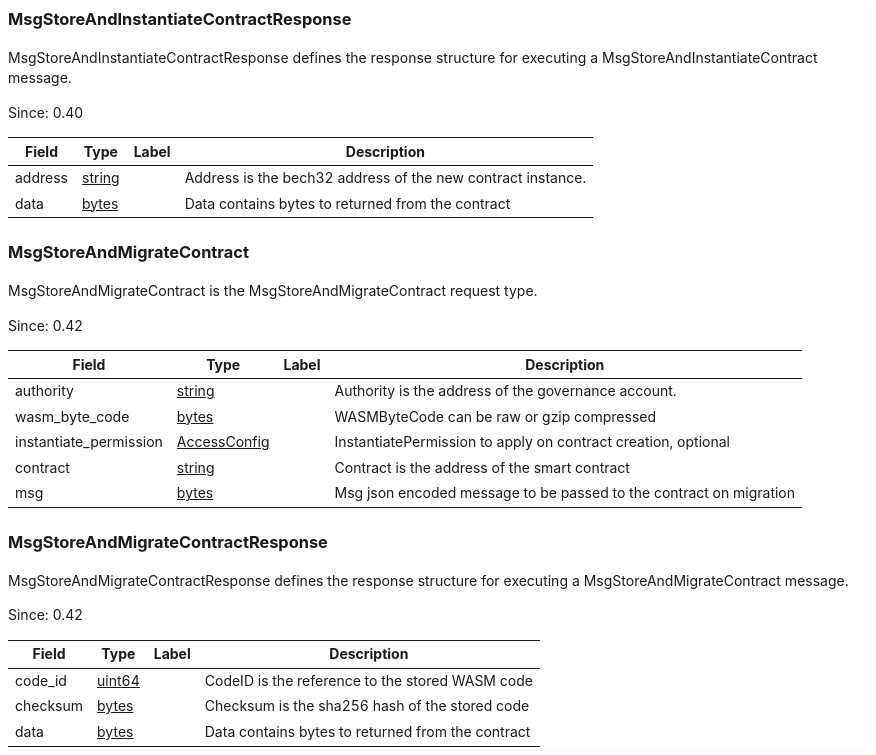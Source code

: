 




<a name="cosmwasm-wasm-v1-MsgStoreAndInstantiateContractResponse"></a>

### MsgStoreAndInstantiateContractResponse
MsgStoreAndInstantiateContractResponse defines the response structure
for executing a MsgStoreAndInstantiateContract message.

Since: 0.40


| Field | Type | Label | Description |
| ----- | ---- | ----- | ----------- |
| address | [string](#string) |  | Address is the bech32 address of the new contract instance. |
| data | [bytes](#bytes) |  | Data contains bytes to returned from the contract |






<a name="cosmwasm-wasm-v1-MsgStoreAndMigrateContract"></a>

### MsgStoreAndMigrateContract
MsgStoreAndMigrateContract is the MsgStoreAndMigrateContract
request type.

Since: 0.42


| Field | Type | Label | Description |
| ----- | ---- | ----- | ----------- |
| authority | [string](#string) |  | Authority is the address of the governance account. |
| wasm_byte_code | [bytes](#bytes) |  | WASMByteCode can be raw or gzip compressed |
| instantiate_permission | [AccessConfig](#cosmwasm-wasm-v1-AccessConfig) |  | InstantiatePermission to apply on contract creation, optional |
| contract | [string](#string) |  | Contract is the address of the smart contract |
| msg | [bytes](#bytes) |  | Msg json encoded message to be passed to the contract on migration |






<a name="cosmwasm-wasm-v1-MsgStoreAndMigrateContractResponse"></a>

### MsgStoreAndMigrateContractResponse
MsgStoreAndMigrateContractResponse defines the response structure
for executing a MsgStoreAndMigrateContract message.

Since: 0.42


| Field | Type | Label | Description |
| ----- | ---- | ----- | ----------- |
| code_id | [uint64](#uint64) |  | CodeID is the reference to the stored WASM code |
| checksum | [bytes](#bytes) |  | Checksum is the sha256 hash of the stored code |
| data | [bytes](#bytes) |  | Data contains bytes to returned from the contract |
